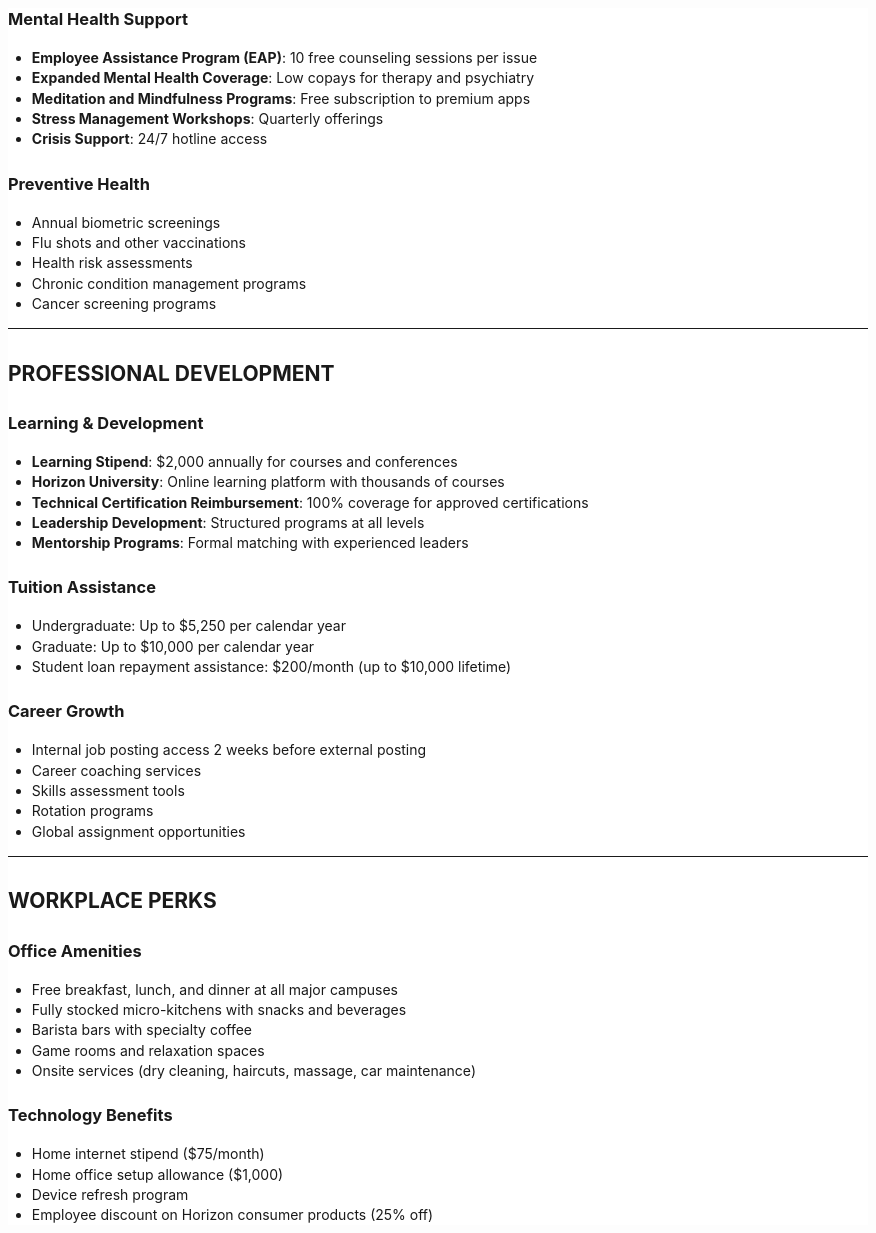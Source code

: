 ### Mental Health Support
- **Employee Assistance Program (EAP)**: 10 free counseling sessions per issue
- **Expanded Mental Health Coverage**: Low copays for therapy and psychiatry
- **Meditation and Mindfulness Programs**: Free subscription to premium apps
- **Stress Management Workshops**: Quarterly offerings
- **Crisis Support**: 24/7 hotline access

### Preventive Health
- Annual biometric screenings
- Flu shots and other vaccinations
- Health risk assessments
- Chronic condition management programs
- Cancer screening programs

---

## PROFESSIONAL DEVELOPMENT

### Learning & Development
- **Learning Stipend**: $2,000 annually for courses and conferences
- **Horizon University**: Online learning platform with thousands of courses
- **Technical Certification Reimbursement**: 100% coverage for approved certifications
- **Leadership Development**: Structured programs at all levels
- **Mentorship Programs**: Formal matching with experienced leaders

### Tuition Assistance
- Undergraduate: Up to $5,250 per calendar year
- Graduate: Up to $10,000 per calendar year
- Student loan repayment assistance: $200/month (up to $10,000 lifetime)

### Career Growth
- Internal job posting access 2 weeks before external posting
- Career coaching services
- Skills assessment tools
- Rotation programs
- Global assignment opportunities

---

## WORKPLACE PERKS

### Office Amenities
- Free breakfast, lunch, and dinner at all major campuses
- Fully stocked micro-kitchens with snacks and beverages
- Barista bars with specialty coffee
- Game rooms and relaxation spaces
- Onsite services (dry cleaning, haircuts, massage, car maintenance)

### Technology Benefits
- Home internet stipend ($75/month)
- Home office setup allowance ($1,000)
- Device refresh program
- Employee discount on Horizon consumer products (25% off)
